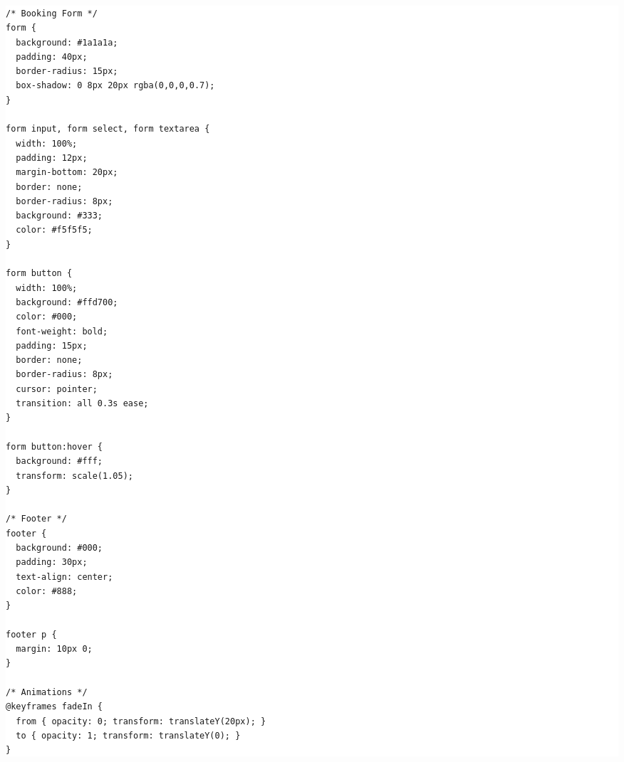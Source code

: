     /* Booking Form */
    form {
      background: #1a1a1a;
      padding: 40px;
      border-radius: 15px;
      box-shadow: 0 8px 20px rgba(0,0,0,0.7);
    }

    form input, form select, form textarea {
      width: 100%;
      padding: 12px;
      margin-bottom: 20px;
      border: none;
      border-radius: 8px;
      background: #333;
      color: #f5f5f5;
    }

    form button {
      width: 100%;
      background: #ffd700;
      color: #000;
      font-weight: bold;
      padding: 15px;
      border: none;
      border-radius: 8px;
      cursor: pointer;
      transition: all 0.3s ease;
    }

    form button:hover {
      background: #fff;
      transform: scale(1.05);
    }

    /* Footer */
    footer {
      background: #000;
      padding: 30px;
      text-align: center;
      color: #888;
    }

    footer p {
      margin: 10px 0;
    }

    /* Animations */
    @keyframes fadeIn {
      from { opacity: 0; transform: translateY(20px); }
      to { opacity: 1; transform: translateY(0); }
    }
  </style>
</head>
<body>
